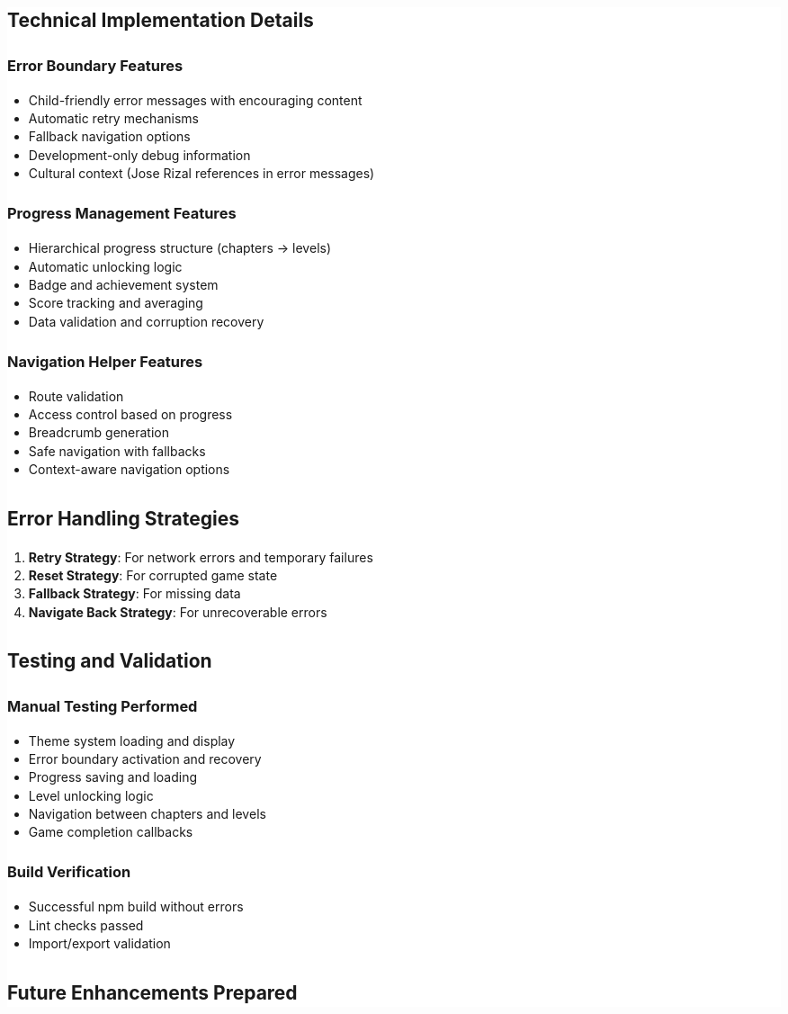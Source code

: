 ## Technical Implementation Details

### Error Boundary Features

- Child-friendly error messages with encouraging content
- Automatic retry mechanisms
- Fallback navigation options
- Development-only debug information
- Cultural context (Jose Rizal references in error messages)

### Progress Management Features

- Hierarchical progress structure (chapters → levels)
- Automatic unlocking logic
- Badge and achievement system
- Score tracking and averaging
- Data validation and corruption recovery

### Navigation Helper Features

- Route validation
- Access control based on progress
- Breadcrumb generation
- Safe navigation with fallbacks
- Context-aware navigation options

## Error Handling Strategies

1. **Retry Strategy**: For network errors and temporary failures
2. **Reset Strategy**: For corrupted game state
3. **Fallback Strategy**: For missing data
4. **Navigate Back Strategy**: For unrecoverable errors

## Testing and Validation

### Manual Testing Performed

- Theme system loading and display
- Error boundary activation and recovery
- Progress saving and loading
- Level unlocking logic
- Navigation between chapters and levels
- Game completion callbacks

### Build Verification

- Successful npm build without errors
- Lint checks passed
- Import/export validation

## Future Enhancements Prepared
